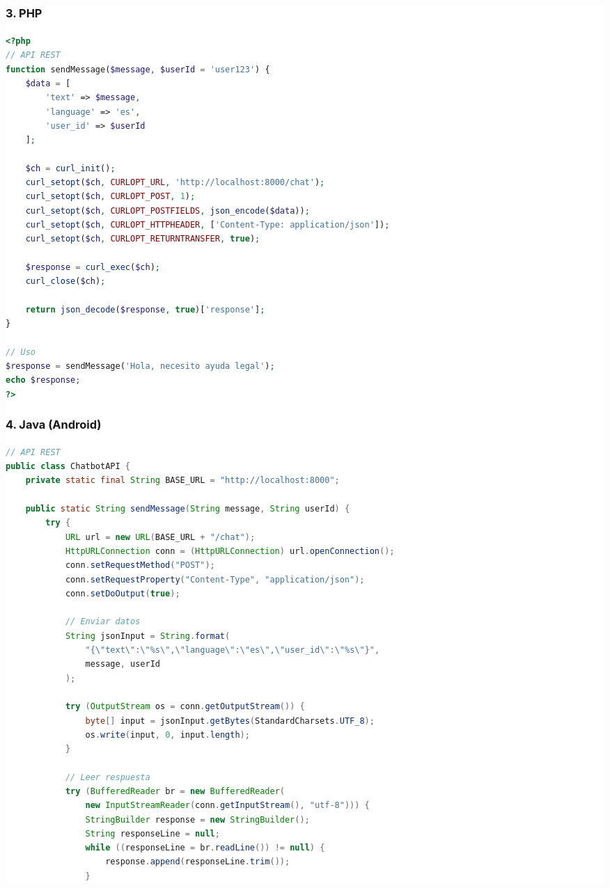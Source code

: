 ### **3. PHP**
```php
<?php
// API REST
function sendMessage($message, $userId = 'user123') {
    $data = [
        'text' => $message,
        'language' => 'es',
        'user_id' => $userId
    ];
    
    $ch = curl_init();
    curl_setopt($ch, CURLOPT_URL, 'http://localhost:8000/chat');
    curl_setopt($ch, CURLOPT_POST, 1);
    curl_setopt($ch, CURLOPT_POSTFIELDS, json_encode($data));
    curl_setopt($ch, CURLOPT_HTTPHEADER, ['Content-Type: application/json']);
    curl_setopt($ch, CURLOPT_RETURNTRANSFER, true);
    
    $response = curl_exec($ch);
    curl_close($ch);
    
    return json_decode($response, true)['response'];
}

// Uso
$response = sendMessage('Hola, necesito ayuda legal');
echo $response;
?>
```

### **4. Java (Android)**
```java
// API REST
public class ChatbotAPI {
    private static final String BASE_URL = "http://localhost:8000";
    
    public static String sendMessage(String message, String userId) {
        try {
            URL url = new URL(BASE_URL + "/chat");
            HttpURLConnection conn = (HttpURLConnection) url.openConnection();
            conn.setRequestMethod("POST");
            conn.setRequestProperty("Content-Type", "application/json");
            conn.setDoOutput(true);
            
            // Enviar datos
            String jsonInput = String.format(
                "{\"text\":\"%s\",\"language\":\"es\",\"user_id\":\"%s\"}",
                message, userId
            );
            
            try (OutputStream os = conn.getOutputStream()) {
                byte[] input = jsonInput.getBytes(StandardCharsets.UTF_8);
                os.write(input, 0, input.length);
            }
            
            // Leer respuesta
            try (BufferedReader br = new BufferedReader(
                new InputStreamReader(conn.getInputStream(), "utf-8"))) {
                StringBuilder response = new StringBuilder();
                String responseLine = null;
                while ((responseLine = br.readLine()) != null) {
                    response.append(responseLine.trim());
                }
```
